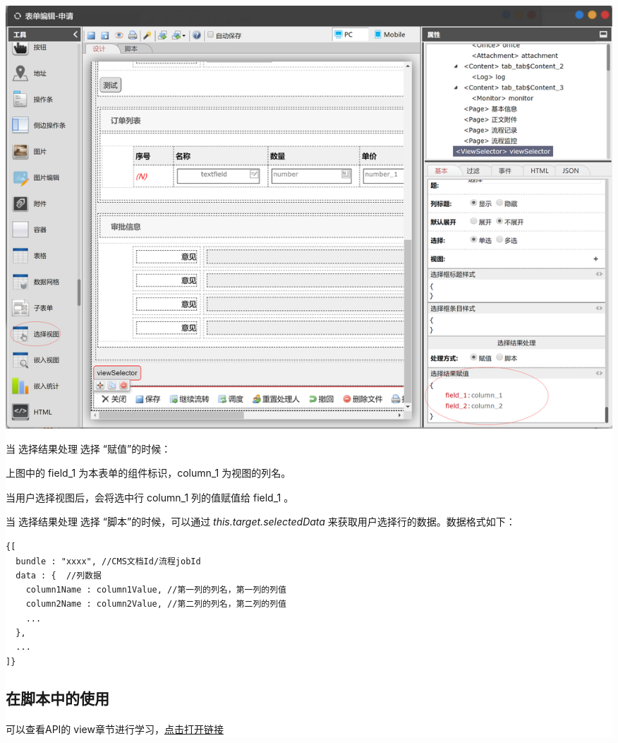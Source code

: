 ![](../../.gitbook/assets/qq-tu-pian-20190818220436.png)

当 选择结果处理 选择 “赋值”的时候：

上图中的 field\_1 为本表单的组件标识，column\_1 为视图的列名。

当用户选择视图后，会将选中行 column\_1 列的值赋值给 field\_1 。

当 选择结果处理 选择 “脚本”的时候，可以通过 _this.target.selectedData_ 来获取用户选择行的数据。数据格式如下：

```text
{[
  bundle : "xxxx", //CMS文档Id/流程jobId
  data : {  //列数据
    column1Name : column1Value, //第一列的列名，第一列的列值
    column2Name : column2Value, //第二列的列名，第二列的列值
    ...
  },
  ...
]}
```

## 在脚本中的使用

可以查看API的 view章节进行学习，[点击打开链接](http://www.o2oa.net/x_desktop/portal.html?id=dcd8e168-2da0-4496-83ee-137dc976c7f6&page=99d67d72-b744-4c36-852e-50254b5775ff)

